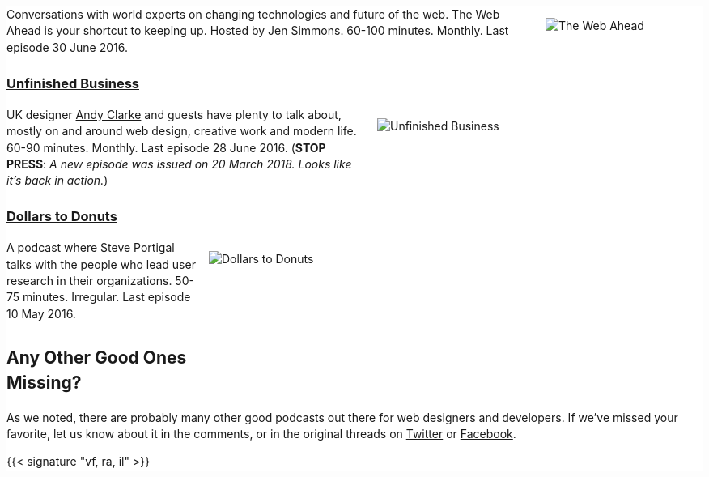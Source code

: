 <p><a href="https://5by5.tv/webahead"><img style="float: right; padding: 1em;" src="https://archive.smashing.media/assets/344dbf88-fdf9-42bb-adb4-46f01eedd629/99a68131-0e79-4ff2-a9d8-5b3e23d3309c/logo-thewebahead.png" width="180" height="180" alt="The Web Ahead" /></a>Conversations with world experts on changing technologies and future of the web. The Web Ahead is your shortcut to keeping up. Hosted by <a href="https://twitter.com/jensimmons">Jen Simmons</a>. 60-100 minutes. Monthly. Last episode 30 June 2016.</p>

### <a href="https://www.unfinished.bz/">Unfinished Business</a>

<p><a href="https://www.unfinished.bz/"><img style="float: right; padding: 1em;" src="https://archive.smashing.media/assets/344dbf88-fdf9-42bb-adb4-46f01eedd629/89290551-e74b-4b9c-9eac-007de47d770d/logo-unfinished.png" width="180" height="180" alt="Unfinished Business" /></a>UK designer <a href="https://twitter.com/Malarkey">Andy Clarke</a> and guests have plenty to talk about, mostly on and around web design, creative work and modern life. 60-90 minutes. Monthly. Last episode 28 June 2016. (<strong>STOP PRESS</strong>: <em>A new episode was issued on 20 March 2018. Looks like it’s back in action.</em>)</p>

### <a href="https://www.portigal.com/podcast/">Dollars to Donuts</a>

<p><a href="https://www.portigal.com/podcast/"><img style="float: right; padding: 1em;" src="https://archive.smashing.media/assets/344dbf88-fdf9-42bb-adb4-46f01eedd629/9023686b-1385-4760-ae30-5aefef2abd3c/logo-dollarstodonuts.png" width="180" height="180" alt="Dollars to Donuts" /></a>A podcast where <a href="https://twitter.com/steveportigal">Steve Portigal</a> talks with the people who lead user research in their organizations. 50-75 minutes. Irregular. Last episode 10 May 2016.</p>

## Any Other Good Ones Missing?

As we noted, there are probably many other good podcasts out there for web designers and developers. If we’ve missed your favorite, let us know about it in the comments, or in the original threads on <a href="https://twitter.com/smashingmag/status/973534607466524672">Twitter</a> or <a href="https://www.facebook.com/vitaly.friedman/posts/10160057978125573?comment_id=10160061985165573&notif_id=1520967841287938&notif_t=feed_comment&ref=notif">Facebook</a>.

{{< signature "vf, ra, il" >}}

